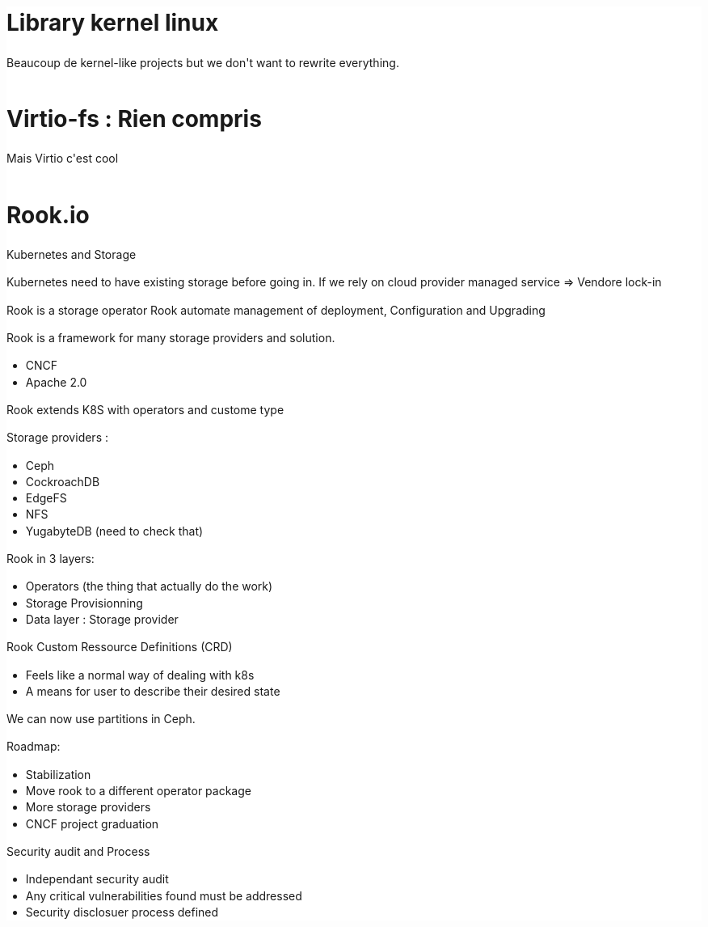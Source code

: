 # Library kernel linux

Beaucoup de kernel-like projects but we don't want to rewrite everything.

# Virtio-fs : Rien compris

Mais Virtio c'est cool

# Rook.io

Kubernetes and Storage

Kubernetes need to have existing storage before going in.
If we rely on cloud provider managed service => Vendore lock-in


Rook is a storage operator
Rook automate management of deployment, Configuration and Upgrading

Rook is a framework for many storage providers and solution.
 * CNCF
 * Apache 2.0

Rook extends K8S with operators and custome type

Storage providers : 
 * Ceph
 * CockroachDB
 * EdgeFS
 * NFS
 * YugabyteDB (need to check that)

Rook in 3 layers:

* Operators (the thing that actually do the work)
* Storage Provisionning
* Data layer : Storage provider

Rook Custom Ressource Definitions (CRD)

* Feels like a normal way of dealing with k8s
* A means for user to describe their desired state

We can now use partitions in Ceph.

Roadmap:

* Stabilization
* Move rook to a different operator package
* More storage providers
* CNCF project graduation

Security audit and Process

* Independant security audit 
* Any critical vulnerabilities found must be addressed
* Security disclosuer process defined
